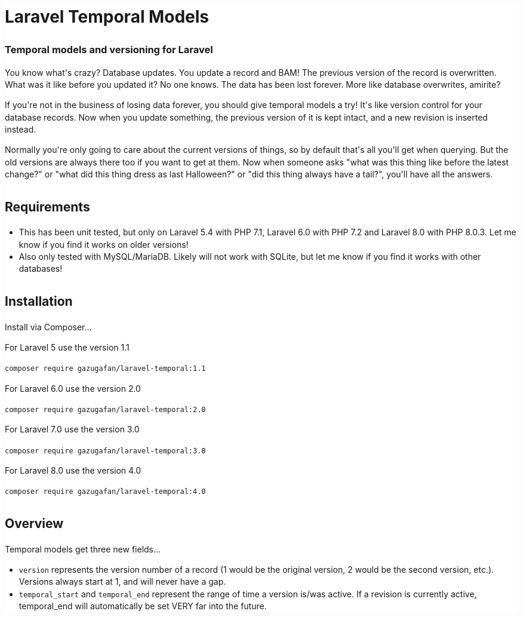 # Laravel Temporal Models
### Temporal models and versioning for Laravel

You know what's crazy? Database updates. You update a record and BAM! The previous version of the record is overwritten. What was it like before you updated it? No one knows. The data has been lost forever. More like database overwrites, amirite?

If you're not in the business of losing data forever, you should give temporal models a try! It's like version control for your database records. Now when you update something, the previous version of it is kept intact, and a new revision is inserted instead.

Normally you're only going to care about the current versions of things, so by default that's all you'll get when querying. But the old versions are always there too if you want to get at them. Now when someone asks "what was this thing like before the latest change?" or "what did this thing dress as last Halloween?" or "did this thing always have a tail?", you'll have all the answers.

## Requirements

- This has been unit tested, but only on Laravel 5.4 with PHP 7.1, Laravel 6.0 with PHP 7.2 and Laravel 8.0 with PHP 8.0.3. Let me know if you find it works on older versions!
- Also only tested with MySQL/MariaDB. Likely will not work with SQLite, but let me know if you find it works with other databases!

## Installation

Install via Composer...

For Laravel 5 use the version 1.1
```bash
composer require gazugafan/laravel-temporal:1.1
```

For Laravel 6.0 use the version 2.0
```bash
composer require gazugafan/laravel-temporal:2.0
```

For Laravel 7.0 use the version 3.0
```bash
composer require gazugafan/laravel-temporal:3.0
```

For Laravel 8.0 use the version 4.0
```bash
composer require gazugafan/laravel-temporal:4.0
```

## Overview

Temporal models get three new fields...
- ```version``` represents the version number of a record (1 would be the original version, 2 would be the second version, etc.). Versions always start at 1, and will never have a gap.
- ```temporal_start``` and ```temporal_end``` represent the range of time a version is/was active. If a revision is currently active, temporal_end will automatically be set VERY far into the future.

